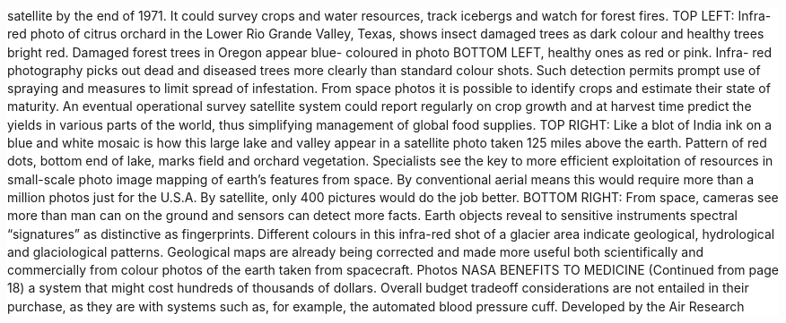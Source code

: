 satellite by the end of 1971. It 
could survey crops and water 
resources, track icebergs and watch 
for forest fires. 
TOP LEFT: Infra-red photo of citrus 
orchard in the Lower Rio 
Grande Valley, Texas, shows insect 
damaged trees as dark colour and 
healthy trees bright red. Damaged 
forest trees in Oregon appear blue- 
coloured in photo BOTTOM LEFT, 
healthy ones as red or pink. Infra- 
red photography picks out dead and 
diseased trees more clearly than 
standard colour shots. Such 
detection permits prompt use of 
spraying and measures to limit spread 
of infestation. From space photos 
it is possible to identify crops and 
estimate their state of maturity. An 
eventual operational survey satellite 
system could report regularly on 
crop growth and at harvest time 
predict the yields in various parts of 
the world, thus simplifying 
management of global food supplies. 
TOP RIGHT: Like a blot of India ink 
on a blue and white mosaic is 
how this large lake and valley 
appear in a satellite photo taken 
125 miles above the earth. Pattern 
of red dots, bottom end of lake, 
marks field and orchard vegetation. 
Specialists see the key to more 
efficient exploitation of resources in 
small-scale photo image mapping of 
earth’s features from space. By 
conventional aerial means this would 
require more than a million photos 
just for the U.S.A. By satellite, only 
400 pictures would do the job better. 
BOTTOM RIGHT: From space, cameras 
see more than man can on the 
ground and sensors can detect more 
facts. Earth objects reveal to 
sensitive instruments spectral 
“signatures” as distinctive as 
fingerprints. Different colours in 
this infra-red shot of a glacier area 
indicate geological, hydrological and 
glaciological patterns. Geological maps 
are already being corrected and 
made more useful both scientifically 
and commercially from colour photos 
of the earth taken from spacecraft. 
Photos NASA 
BENEFITS TO MEDICINE (Continued from page 18) 
a system that might cost hundreds of 
thousands of dollars. Overall budget 
tradeoff considerations are not entailed 
in their purchase, as they are with 
systems such as, for example, the 
automated blood pressure cuff. 
Developed by the Air Research 
